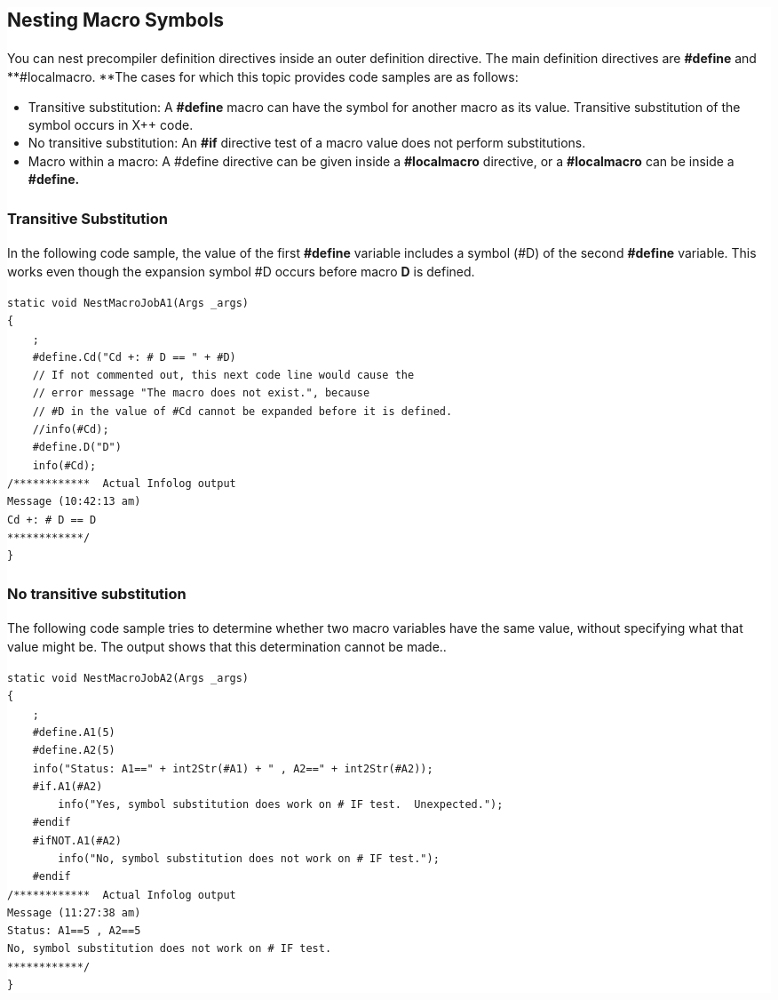 ## Nesting Macro Symbols
You can nest precompiler definition directives inside an outer definition directive. The main definition directives are **\#define** and **\#localmacro. **The cases for which this topic provides code samples are as follows:

-   Transitive substitution: A **\#define** macro can have the symbol for another macro as its value. Transitive substitution of the symbol occurs in X++ code.
-   No transitive substitution: An **\#if** directive test of a macro value does not perform substitutions.
-   Macro within a macro: A \#define directive can be given inside a **\#localmacro** directive, or a **\#localmacro** can be inside a **\#define.**

### Transitive Substitution

In the following code sample, the value of the first **\#define** variable includes a symbol (\#D) of the second **\#define** variable. This works even though the expansion symbol \#D occurs before macro **D** is defined.

```xpp
static void NestMacroJobA1(Args _args)
{
    ;
    #define.Cd("Cd +: # D == " + #D)
    // If not commented out, this next code line would cause the
    // error message "The macro does not exist.", because
    // #D in the value of #Cd cannot be expanded before it is defined.
    //info(#Cd);
    #define.D("D")
    info(#Cd);
/************  Actual Infolog output
Message (10:42:13 am)
Cd +: # D == D
************/
}
```

### No transitive substitution

The following code sample tries to determine whether two macro variables have the same value, without specifying what that value might be. The output shows that this determination cannot be made..

```xpp
static void NestMacroJobA2(Args _args)
{
    ;
    #define.A1(5)
    #define.A2(5)
    info("Status: A1==" + int2Str(#A1) + " , A2==" + int2Str(#A2));
    #if.A1(#A2)
        info("Yes, symbol substitution does work on # IF test.  Unexpected.");
    #endif
    #ifNOT.A1(#A2)
        info("No, symbol substitution does not work on # IF test.");
    #endif
/************  Actual Infolog output
Message (11:27:38 am)
Status: A1==5 , A2==5
No, symbol substitution does not work on # IF test.
************/
}
```
